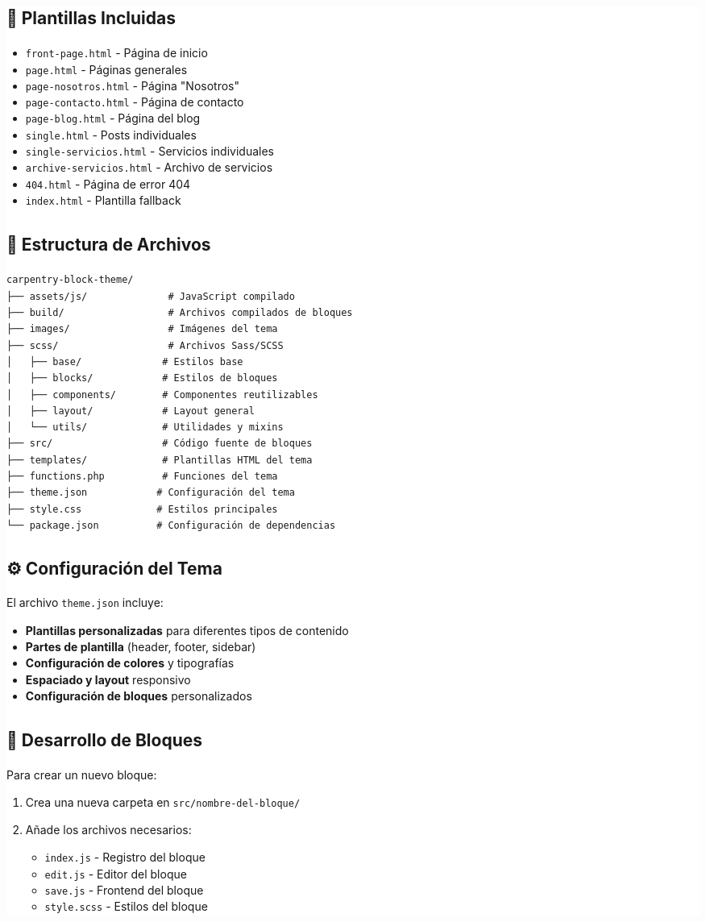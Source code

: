 ## 📄 Plantillas Incluidas

- `front-page.html` - Página de inicio
- `page.html` - Páginas generales
- `page-nosotros.html` - Página "Nosotros"
- `page-contacto.html` - Página de contacto
- `page-blog.html` - Página del blog
- `single.html` - Posts individuales
- `single-servicios.html` - Servicios individuales
- `archive-servicios.html` - Archivo de servicios
- `404.html` - Página de error 404
- `index.html` - Plantilla fallback

## 🎨 Estructura de Archivos

```
carpentry-block-theme/
├── assets/js/              # JavaScript compilado
├── build/                  # Archivos compilados de bloques
├── images/                 # Imágenes del tema
├── scss/                   # Archivos Sass/SCSS
│   ├── base/              # Estilos base
│   ├── blocks/            # Estilos de bloques
│   ├── components/        # Componentes reutilizables
│   ├── layout/            # Layout general
│   └── utils/             # Utilidades y mixins
├── src/                   # Código fuente de bloques
├── templates/             # Plantillas HTML del tema
├── functions.php          # Funciones del tema
├── theme.json            # Configuración del tema
├── style.css             # Estilos principales
└── package.json          # Configuración de dependencias
```

## ⚙️ Configuración del Tema

El archivo `theme.json` incluye:

- **Plantillas personalizadas** para diferentes tipos de contenido
- **Partes de plantilla** (header, footer, sidebar)
- **Configuración de colores** y tipografías
- **Espaciado y layout** responsivo
- **Configuración de bloques** personalizados

## 🔧 Desarrollo de Bloques

Para crear un nuevo bloque:

1. Crea una nueva carpeta en `src/nombre-del-bloque/`
2. Añade los archivos necesarios:

   - `index.js` - Registro del bloque
   - `edit.js` - Editor del bloque
   - `save.js` - Frontend del bloque
   - `style.scss` - Estilos del bloque
